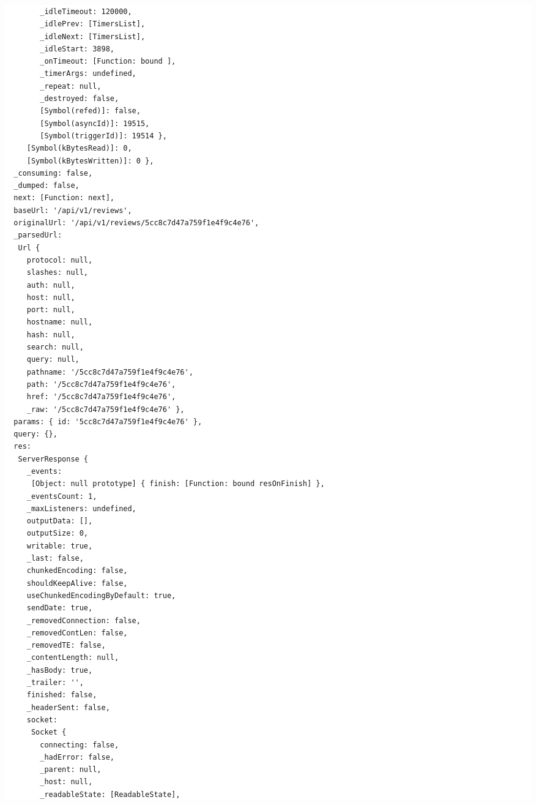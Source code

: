             _idleTimeout: 120000,
            _idlePrev: [TimersList],
            _idleNext: [TimersList],
            _idleStart: 3898,
            _onTimeout: [Function: bound ],
            _timerArgs: undefined,
            _repeat: null,
            _destroyed: false,
            [Symbol(refed)]: false,
            [Symbol(asyncId)]: 19515,
            [Symbol(triggerId)]: 19514 },
         [Symbol(kBytesRead)]: 0,
         [Symbol(kBytesWritten)]: 0 },
      _consuming: false,
      _dumped: false,
      next: [Function: next],
      baseUrl: '/api/v1/reviews',
      originalUrl: '/api/v1/reviews/5cc8c7d47a759f1e4f9c4e76',
      _parsedUrl:
       Url {
         protocol: null,
         slashes: null,
         auth: null,
         host: null,
         port: null,
         hostname: null,
         hash: null,
         search: null,
         query: null,
         pathname: '/5cc8c7d47a759f1e4f9c4e76',
         path: '/5cc8c7d47a759f1e4f9c4e76',
         href: '/5cc8c7d47a759f1e4f9c4e76',
         _raw: '/5cc8c7d47a759f1e4f9c4e76' },
      params: { id: '5cc8c7d47a759f1e4f9c4e76' },
      query: {},
      res:
       ServerResponse {
         _events:
          [Object: null prototype] { finish: [Function: bound resOnFinish] },
         _eventsCount: 1,
         _maxListeners: undefined,
         outputData: [],
         outputSize: 0,
         writable: true,
         _last: false,
         chunkedEncoding: false,
         shouldKeepAlive: false,
         useChunkedEncodingByDefault: true,
         sendDate: true,
         _removedConnection: false,
         _removedContLen: false,
         _removedTE: false,
         _contentLength: null,
         _hasBody: true,
         _trailer: '',
         finished: false,
         _headerSent: false,
         socket:
          Socket {
            connecting: false,
            _hadError: false,
            _parent: null,
            _host: null,
            _readableState: [ReadableState],